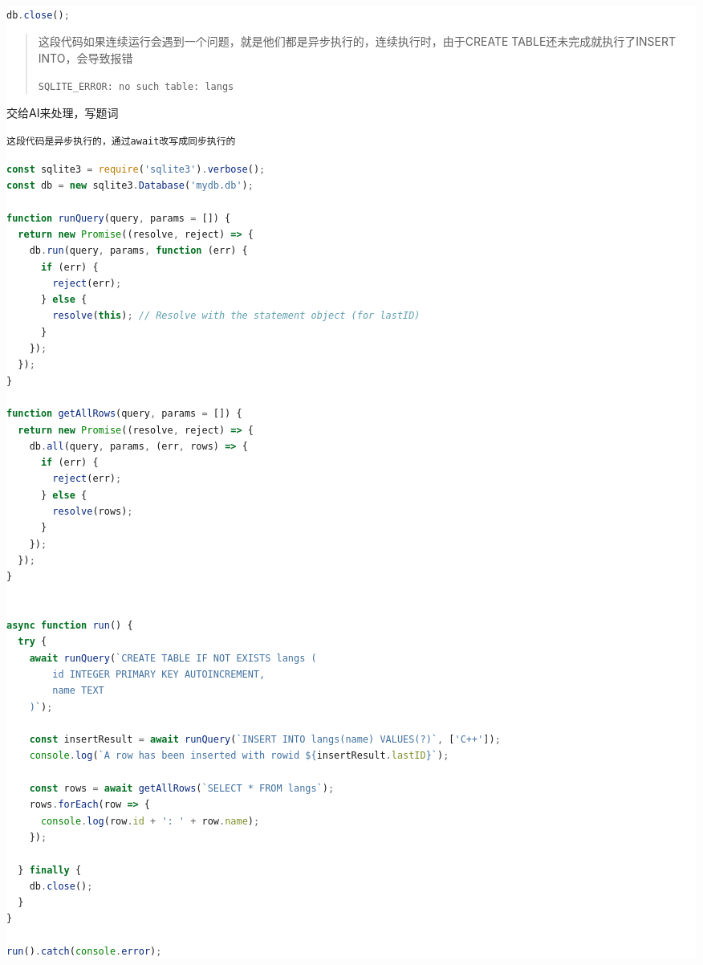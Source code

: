    ```javascript
   db.close();
   ```

> 这段代码如果连续运行会遇到一个问题，就是他们都是异步执行的，连续执行时，由于CREATE TABLE还未完成就执行了INSERT INTO，会导致报错
>
> `SQLITE_ERROR: no such table: langs`

交给AI来处理，写题词


```
这段代码是异步执行的，通过await改写成同步执行的
```


```js
const sqlite3 = require('sqlite3').verbose();
const db = new sqlite3.Database('mydb.db');

function runQuery(query, params = []) {
  return new Promise((resolve, reject) => {
    db.run(query, params, function (err) {
      if (err) {
        reject(err);
      } else {
        resolve(this); // Resolve with the statement object (for lastID)
      }
    });
  });
}

function getAllRows(query, params = []) {
  return new Promise((resolve, reject) => {
    db.all(query, params, (err, rows) => {
      if (err) {
        reject(err);
      } else {
        resolve(rows);
      }
    });
  });
}


async function run() {
  try {
    await runQuery(`CREATE TABLE IF NOT EXISTS langs (
        id INTEGER PRIMARY KEY AUTOINCREMENT,
        name TEXT
    )`);

    const insertResult = await runQuery(`INSERT INTO langs(name) VALUES(?)`, ['C++']);
    console.log(`A row has been inserted with rowid ${insertResult.lastID}`);

    const rows = await getAllRows(`SELECT * FROM langs`);
    rows.forEach(row => {
      console.log(row.id + ': ' + row.name);
    });

  } finally {
    db.close();
  }
}

run().catch(console.error);
```
